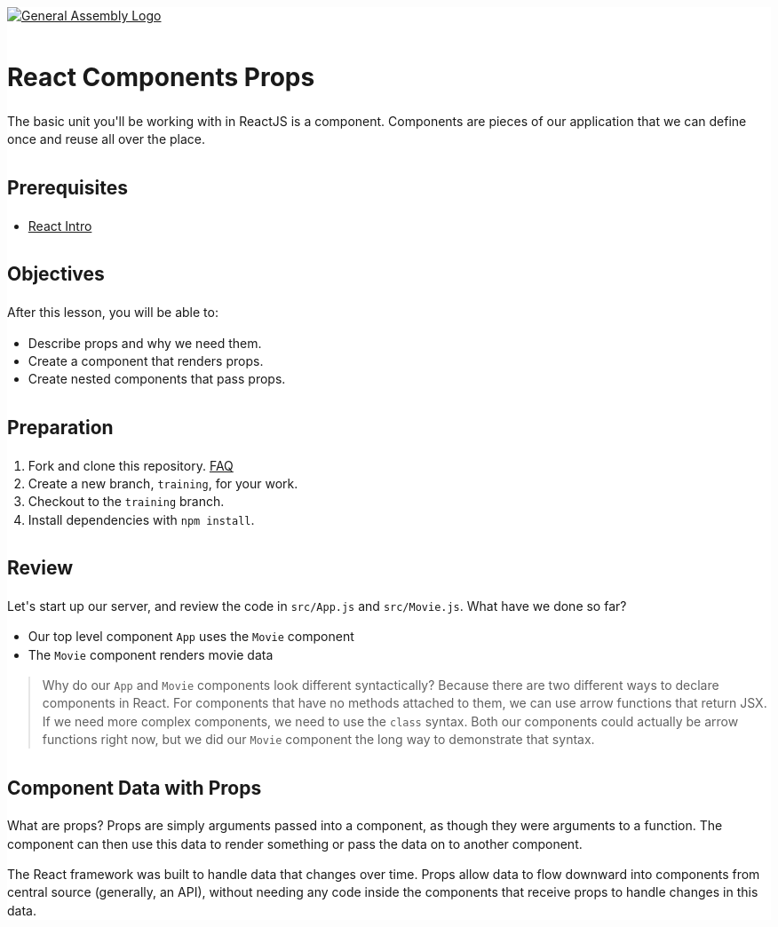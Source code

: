 [![General Assembly Logo](https://camo.githubusercontent.com/1a91b05b8f4d44b5bbfb83abac2b0996d8e26c92/687474703a2f2f692e696d6775722e636f6d2f6b6538555354712e706e67)](https://generalassemb.ly/education/web-development-immersive)

# React Components Props

The basic unit you'll be working with in ReactJS is a component. Components are
pieces of our application that we can define once and reuse all over the place.

## Prerequisites

- [React Intro](https://git.generalassemb.ly/ga-wdi-boston/react)

## Objectives

After this lesson, you will be able to:

- Describe props and why we need them.
- Create a component that renders props.
- Create nested components that pass props.

## Preparation

1. Fork and clone this repository.
 [FAQ](https://git.generalassemb.ly/ga-wdi-boston/meta/wiki/ForkAndClone)
1. Create a new branch, `training`, for your work.
1. Checkout to the `training` branch.
1. Install dependencies with `npm install`.

## Review

Let's start up our server, and review the code in `src/App.js` and
`src/Movie.js`. What have we done so far?

- Our top level component `App` uses the `Movie` component
- The `Movie` component renders movie data

> Why do our `App` and `Movie` components look different syntactically? Because
> there are two different ways to declare components in React. For components
> that have no methods attached to them, we can use arrow functions that return
> JSX. If we need more complex components, we need to use the `class` syntax.
> Both our components could actually be arrow functions right now, but we did
> our `Movie` component the long way to demonstrate that syntax.

## Component Data with Props

What are props? Props are simply arguments passed into a component, as though
they were arguments to a function. The component can then use this data to
render something or pass the data on to another component.

The React framework was built to handle data that changes over time. Props allow
data to flow downward into components from central source (generally, an API),
without needing any code inside the components that receive props to handle
changes in this data.
